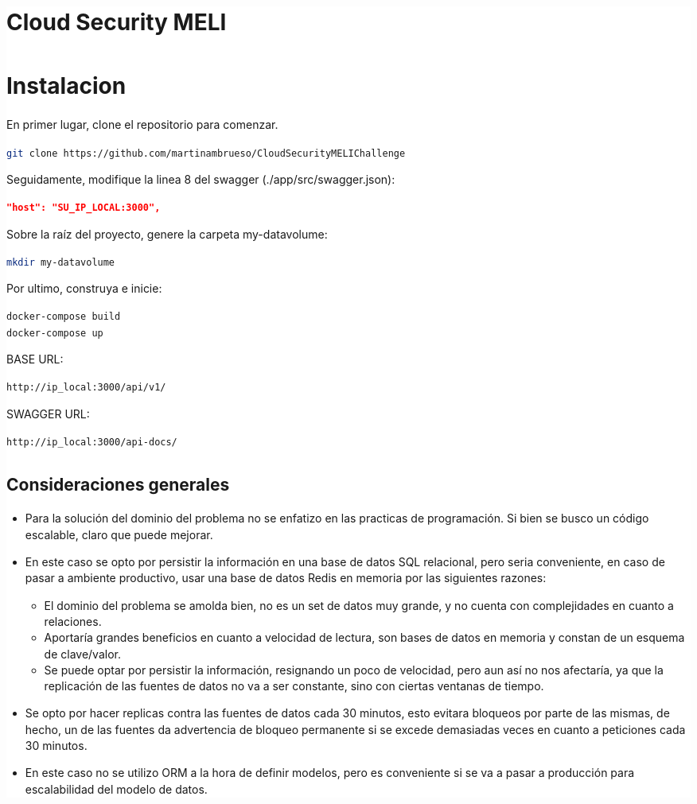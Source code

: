 # Cloud Security MELI

# Instalacion

En primer lugar, clone el repositorio para comenzar.
```bash
git clone https://github.com/martinambrueso/CloudSecurityMELIChallenge
```
Seguidamente, modifique la linea 8 del swagger (./app/src/swagger.json):
```json
"host": "SU_IP_LOCAL:3000",
```
Sobre la raíz del proyecto, genere la carpeta my-datavolume:
```bash
mkdir my-datavolume
```
Por ultimo, construya e inicie:
```bash
docker-compose build
docker-compose up
```
BASE URL:
```bash
http://ip_local:3000/api/v1/
```
SWAGGER URL:
```bash
http://ip_local:3000/api-docs/
```

## Consideraciones generales

- Para la solución del dominio del problema no se enfatizo en las practicas de programación. Si bien se busco un código escalable, claro que puede mejorar.

- En este caso se opto por persistir la información en una base de datos SQL relacional, pero seria conveniente, en caso de pasar a ambiente productivo, usar una base de datos Redis en memoria por las siguientes razones:

  - El dominio del problema se amolda bien, no es un set de datos muy grande, y no cuenta con complejidades en cuanto a relaciones.
  - Aportaría grandes beneficios en cuanto a velocidad de lectura, son bases de datos en memoria y constan de un esquema de clave/valor.
  - Se puede optar por persistir la información, resignando un poco de velocidad, pero aun así no nos afectaría, ya que la replicación de las fuentes de datos no va a ser constante, sino con ciertas ventanas de tiempo.

- Se opto por hacer replicas contra las fuentes de datos cada 30 minutos, esto evitara bloqueos por parte de las mismas, de hecho, un de las fuentes da advertencia de bloqueo permanente si se excede demasiadas veces en cuanto a peticiones cada 30 minutos.

- En este caso no se utilizo ORM a la hora de definir modelos, pero es conveniente si se va a pasar a producción para escalabilidad del modelo de datos.
